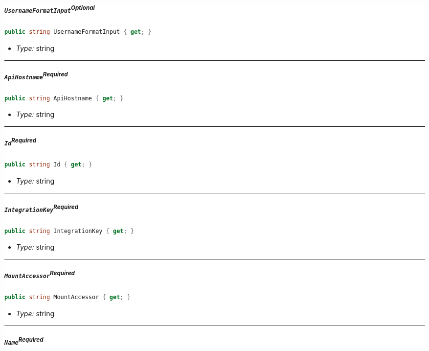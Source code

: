 ##### `UsernameFormatInput`<sup>Optional</sup> <a name="UsernameFormatInput" id="@cdktf/provider-vault.mfaDuo.MfaDuo.property.usernameFormatInput"></a>

```csharp
public string UsernameFormatInput { get; }
```

- *Type:* string

---

##### `ApiHostname`<sup>Required</sup> <a name="ApiHostname" id="@cdktf/provider-vault.mfaDuo.MfaDuo.property.apiHostname"></a>

```csharp
public string ApiHostname { get; }
```

- *Type:* string

---

##### `Id`<sup>Required</sup> <a name="Id" id="@cdktf/provider-vault.mfaDuo.MfaDuo.property.id"></a>

```csharp
public string Id { get; }
```

- *Type:* string

---

##### `IntegrationKey`<sup>Required</sup> <a name="IntegrationKey" id="@cdktf/provider-vault.mfaDuo.MfaDuo.property.integrationKey"></a>

```csharp
public string IntegrationKey { get; }
```

- *Type:* string

---

##### `MountAccessor`<sup>Required</sup> <a name="MountAccessor" id="@cdktf/provider-vault.mfaDuo.MfaDuo.property.mountAccessor"></a>

```csharp
public string MountAccessor { get; }
```

- *Type:* string

---

##### `Name`<sup>Required</sup> <a name="Name" id="@cdktf/provider-vault.mfaDuo.MfaDuo.property.name"></a>
